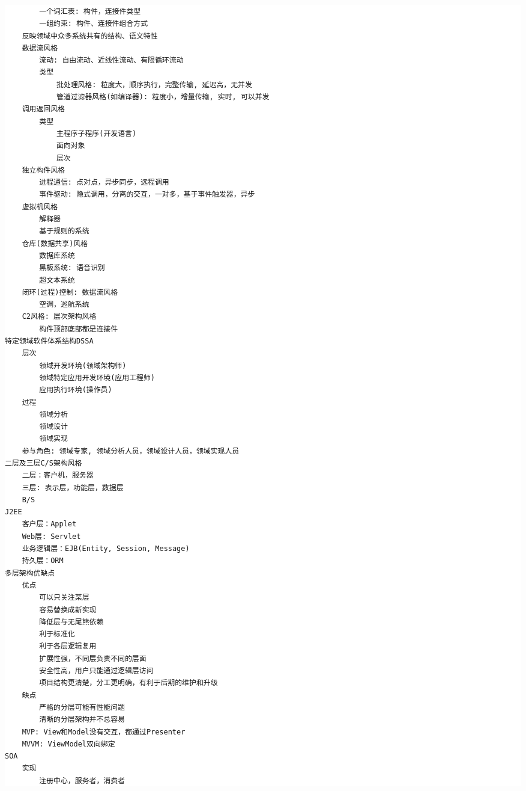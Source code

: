             一个词汇表: 构件，连接件类型
            一组约束: 构件、连接件组合方式
        反映领域中众多系统共有的结构、语义特性
        数据流风格
            流动: 自由流动、近线性流动、有限循环流动
            类型
                批处理风格: 粒度大，顺序执行，完整传输, 延迟高，无并发
                管道过滤器风格(如编译器): 粒度小，增量传输, 实时, 可以并发
        调用返回风格
            类型
                主程序子程序(开发语言)
                面向对象
                层次
        独立构件风格
            进程通信: 点对点，异步同步，远程调用
            事件驱动: 隐式调用，分离的交互，一对多，基于事件触发器，异步
		虚拟机风格
			解释器
			基于规则的系统 
		仓库(数据共享)风格
			数据库系统
			黑板系统: 语音识别
			超文本系统
		闭环(过程)控制: 数据流风格
			空调，巡航系统
		C2风格: 层次架构风格
			构件顶部底部都是连接件
	特定领域软件体系结构DSSA
		层次
			领域开发环境(领域架构师)
			领域特定应用开发环境(应用工程师)
			应用执行环境(操作员)
		过程
			领域分析
			领域设计
			领域实现
		参与角色: 领域专家, 领域分析人员，领域设计人员，领域实现人员
	二层及三层C/S架构风格
		二层：客户机，服务器
		三层: 表示层，功能层，数据层
		B/S
	J2EE
		客户层：Applet
		Web层: Servlet
		业务逻辑层：EJB(Entity, Session, Message)
		持久层：ORM
	多层架构优缺点
		优点
			可以只关注某层
			容易替换成新实现
			降低层与无尾熊依赖
			利于标准化
			利于各层逻辑复用
			扩展性强，不同层负责不同的层面
			安全性高，用户只能通过逻辑层访问
			项目结构更清楚，分工更明确，有利于后期的维护和升级
		缺点
			严格的分层可能有性能问题
			清晰的分层架构并不总容易
		MVP: View和Model没有交互，都通过Presenter
		MVVM: ViewModel双向绑定
	SOA
		实现
			注册中心，服务者，消费者